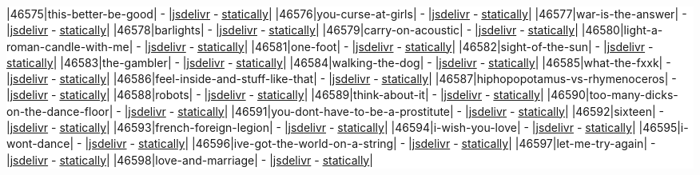 |46575|this-better-be-good| - |[jsdelivr](https://cdn.jsdelivr.net/gh/dbchord/c6-3-6/45001-50000/46501-47000/this-better-be-good.png) - [statically](https://cdn.statically.io/gh/dbchord/c6-3-6/i/45001-50000/46501-47000/this-better-be-good.png)|
|46576|you-curse-at-girls| - |[jsdelivr](https://cdn.jsdelivr.net/gh/dbchord/c6-3-6/45001-50000/46501-47000/you-curse-at-girls.png) - [statically](https://cdn.statically.io/gh/dbchord/c6-3-6/i/45001-50000/46501-47000/you-curse-at-girls.png)|
|46577|war-is-the-answer| - |[jsdelivr](https://cdn.jsdelivr.net/gh/dbchord/c6-3-6/45001-50000/46501-47000/war-is-the-answer.png) - [statically](https://cdn.statically.io/gh/dbchord/c6-3-6/i/45001-50000/46501-47000/war-is-the-answer.png)|
|46578|barlights| - |[jsdelivr](https://cdn.jsdelivr.net/gh/dbchord/c6-3-6/45001-50000/46501-47000/barlights.png) - [statically](https://cdn.statically.io/gh/dbchord/c6-3-6/i/45001-50000/46501-47000/barlights.png)|
|46579|carry-on-acoustic| - |[jsdelivr](https://cdn.jsdelivr.net/gh/dbchord/c6-3-6/45001-50000/46501-47000/carry-on-acoustic.png) - [statically](https://cdn.statically.io/gh/dbchord/c6-3-6/i/45001-50000/46501-47000/carry-on-acoustic.png)|
|46580|light-a-roman-candle-with-me| - |[jsdelivr](https://cdn.jsdelivr.net/gh/dbchord/c6-3-6/45001-50000/46501-47000/light-a-roman-candle-with-me.png) - [statically](https://cdn.statically.io/gh/dbchord/c6-3-6/i/45001-50000/46501-47000/light-a-roman-candle-with-me.png)|
|46581|one-foot| - |[jsdelivr](https://cdn.jsdelivr.net/gh/dbchord/c6-3-6/45001-50000/46501-47000/one-foot.png) - [statically](https://cdn.statically.io/gh/dbchord/c6-3-6/i/45001-50000/46501-47000/one-foot.png)|
|46582|sight-of-the-sun| - |[jsdelivr](https://cdn.jsdelivr.net/gh/dbchord/c6-3-6/45001-50000/46501-47000/sight-of-the-sun.png) - [statically](https://cdn.statically.io/gh/dbchord/c6-3-6/i/45001-50000/46501-47000/sight-of-the-sun.png)|
|46583|the-gambler| - |[jsdelivr](https://cdn.jsdelivr.net/gh/dbchord/c6-3-6/45001-50000/46501-47000/the-gambler.png) - [statically](https://cdn.statically.io/gh/dbchord/c6-3-6/i/45001-50000/46501-47000/the-gambler.png)|
|46584|walking-the-dog| - |[jsdelivr](https://cdn.jsdelivr.net/gh/dbchord/c6-3-6/45001-50000/46501-47000/walking-the-dog.png) - [statically](https://cdn.statically.io/gh/dbchord/c6-3-6/i/45001-50000/46501-47000/walking-the-dog.png)|
|46585|what-the-fxxk| - |[jsdelivr](https://cdn.jsdelivr.net/gh/dbchord/c6-3-6/45001-50000/46501-47000/what-the-fxxk.png) - [statically](https://cdn.statically.io/gh/dbchord/c6-3-6/i/45001-50000/46501-47000/what-the-fxxk.png)|
|46586|feel-inside-and-stuff-like-that| - |[jsdelivr](https://cdn.jsdelivr.net/gh/dbchord/c6-3-6/45001-50000/46501-47000/feel-inside-and-stuff-like-that.png) - [statically](https://cdn.statically.io/gh/dbchord/c6-3-6/i/45001-50000/46501-47000/feel-inside-and-stuff-like-that.png)|
|46587|hiphopopotamus-vs-rhymenoceros| - |[jsdelivr](https://cdn.jsdelivr.net/gh/dbchord/c6-3-6/45001-50000/46501-47000/hiphopopotamus-vs-rhymenoceros.png) - [statically](https://cdn.statically.io/gh/dbchord/c6-3-6/i/45001-50000/46501-47000/hiphopopotamus-vs-rhymenoceros.png)|
|46588|robots| - |[jsdelivr](https://cdn.jsdelivr.net/gh/dbchord/c6-3-6/45001-50000/46501-47000/robots.png) - [statically](https://cdn.statically.io/gh/dbchord/c6-3-6/i/45001-50000/46501-47000/robots.png)|
|46589|think-about-it| - |[jsdelivr](https://cdn.jsdelivr.net/gh/dbchord/c6-3-6/45001-50000/46501-47000/think-about-it.png) - [statically](https://cdn.statically.io/gh/dbchord/c6-3-6/i/45001-50000/46501-47000/think-about-it.png)|
|46590|too-many-dicks-on-the-dance-floor| - |[jsdelivr](https://cdn.jsdelivr.net/gh/dbchord/c6-3-6/45001-50000/46501-47000/too-many-dicks-on-the-dance-floor.png) - [statically](https://cdn.statically.io/gh/dbchord/c6-3-6/i/45001-50000/46501-47000/too-many-dicks-on-the-dance-floor.png)|
|46591|you-dont-have-to-be-a-prostitute| - |[jsdelivr](https://cdn.jsdelivr.net/gh/dbchord/c6-3-6/45001-50000/46501-47000/you-dont-have-to-be-a-prostitute.png) - [statically](https://cdn.statically.io/gh/dbchord/c6-3-6/i/45001-50000/46501-47000/you-dont-have-to-be-a-prostitute.png)|
|46592|sixteen| - |[jsdelivr](https://cdn.jsdelivr.net/gh/dbchord/c6-3-6/45001-50000/46501-47000/sixteen.png) - [statically](https://cdn.statically.io/gh/dbchord/c6-3-6/i/45001-50000/46501-47000/sixteen.png)|
|46593|french-foreign-legion| - |[jsdelivr](https://cdn.jsdelivr.net/gh/dbchord/c6-3-6/45001-50000/46501-47000/french-foreign-legion.png) - [statically](https://cdn.statically.io/gh/dbchord/c6-3-6/i/45001-50000/46501-47000/french-foreign-legion.png)|
|46594|i-wish-you-love| - |[jsdelivr](https://cdn.jsdelivr.net/gh/dbchord/c6-3-6/45001-50000/46501-47000/i-wish-you-love.png) - [statically](https://cdn.statically.io/gh/dbchord/c6-3-6/i/45001-50000/46501-47000/i-wish-you-love.png)|
|46595|i-wont-dance| - |[jsdelivr](https://cdn.jsdelivr.net/gh/dbchord/c6-3-6/45001-50000/46501-47000/i-wont-dance.png) - [statically](https://cdn.statically.io/gh/dbchord/c6-3-6/i/45001-50000/46501-47000/i-wont-dance.png)|
|46596|ive-got-the-world-on-a-string| - |[jsdelivr](https://cdn.jsdelivr.net/gh/dbchord/c6-3-6/45001-50000/46501-47000/ive-got-the-world-on-a-string.png) - [statically](https://cdn.statically.io/gh/dbchord/c6-3-6/i/45001-50000/46501-47000/ive-got-the-world-on-a-string.png)|
|46597|let-me-try-again| - |[jsdelivr](https://cdn.jsdelivr.net/gh/dbchord/c6-3-6/45001-50000/46501-47000/let-me-try-again.png) - [statically](https://cdn.statically.io/gh/dbchord/c6-3-6/i/45001-50000/46501-47000/let-me-try-again.png)|
|46598|love-and-marriage| - |[jsdelivr](https://cdn.jsdelivr.net/gh/dbchord/c6-3-6/45001-50000/46501-47000/love-and-marriage.png) - [statically](https://cdn.statically.io/gh/dbchord/c6-3-6/i/45001-50000/46501-47000/love-and-marriage.png)|